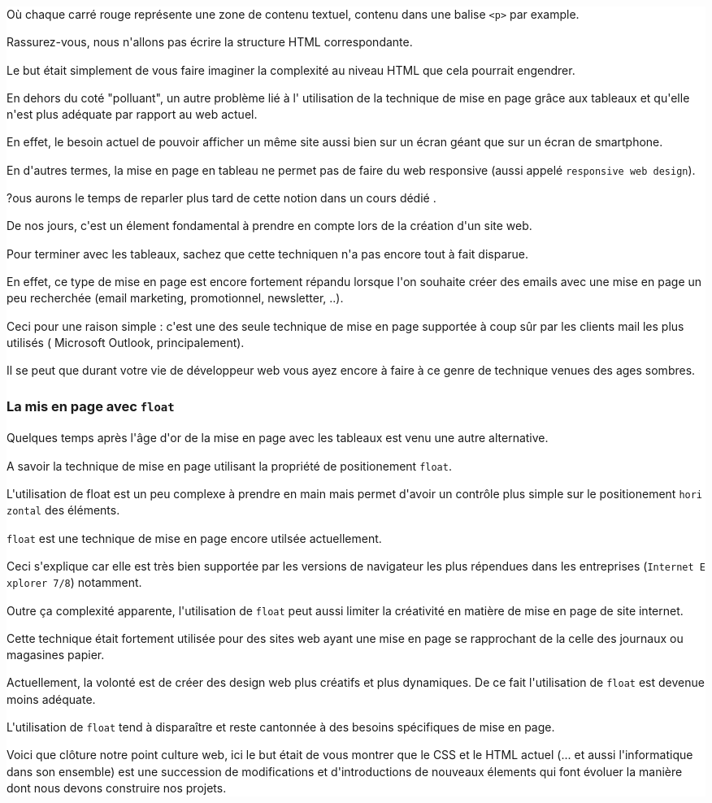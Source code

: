 
Où chaque carré rouge représente une zone de contenu textuel, contenu dans une balise `<p>` par example.

Rassurez-vous, nous n'allons pas écrire la structure HTML correspondante.

Le but était simplement de vous faire imaginer la complexité au niveau HTML que cela pourrait engendrer.

En dehors du coté "polluant", un autre problème lié à l' utilisation de la technique de mise en page grâce aux tableaux et qu'elle n'est plus adéquate par rapport au web actuel.

En effet, le besoin actuel de pouvoir afficher un même site aussi bien sur un écran géant que sur un écran de smartphone.

En d'autres termes, la mise en page en tableau ne permet pas de faire du web responsive (aussi appelé `responsive web design`).

?ous aurons le temps de reparler plus tard de cette notion dans un cours dédié .

De nos jours, c'est un élement fondamental à prendre en compte lors de la création d'un site web.

Pour terminer avec les tableaux, sachez que cette techniquen n'a pas encore tout à fait disparue.

En effet, ce type de mise en page est encore fortement répandu lorsque l'on souhaite créer des emails avec une mise en page un peu recherchée (email marketing, promotionnel, newsletter, ..).

Ceci pour une raison simple : c'est une des seule technique de mise en page supportée à coup sûr par les clients mail les plus utilisés ( Microsoft Outlook, principalement).

Il se peut que durant votre vie de développeur web vous ayez encore à faire à ce genre de technique venues des ages sombres.

### La mis en page avec `float`

Quelques temps après l'âge d'or de la mise en page avec les tableaux est venu une autre alternative.

A savoir la technique de mise en page utilisant la propriété de positionement `float`.

L'utilisation de float est un peu complexe à prendre en main mais permet d'avoir un contrôle plus simple sur le positionement `horizontal` des éléments.

`float` est une technique de mise en page encore utilsée actuellement.

Ceci s'explique car elle est très bien supportée par les versions de navigateur les plus répendues dans les entreprises (`Internet Explorer 7/8`) notamment.

Outre ça complexité apparente, l'utilisation de `float` peut aussi limiter la créativité en matière de mise en page de site internet.

Cette technique était fortement utilisée pour des sites web ayant une mise en page se rapprochant de la celle des journaux ou magasines papier.

Actuellement, la volonté est de créer des design web plus créatifs et plus dynamiques. De ce fait l'utilisation de `float` est devenue moins adéquate.

L'utilisation de `float` tend à disparaître et reste cantonnée à des besoins spécifiques de mise en page.

Voici que clôture notre point culture web, ici le but était de vous montrer que le CSS et le HTML actuel (... et aussi l'informatique dans son ensemble) est une succession de modifications et d'introductions de nouveaux élements qui font évoluer la manière dont nous devons construire nos projets.

